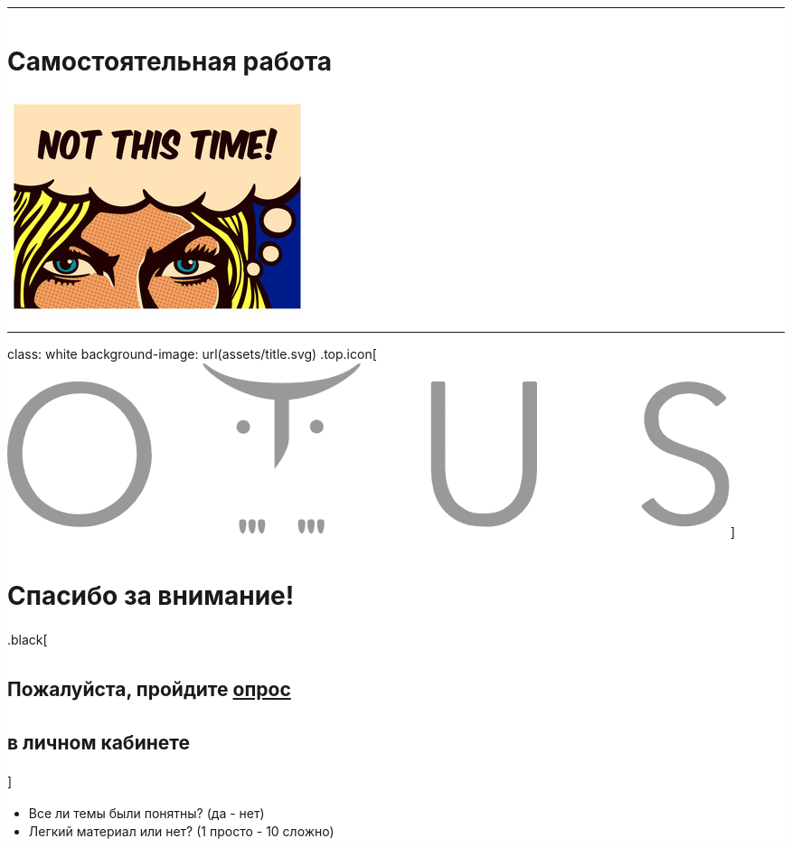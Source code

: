 

---

# Самостоятельная работа

![no homework](assets/no-homework.png)

---

class: white
background-image: url(assets/title.svg)
.top.icon[![otus main](assets/otus-2.png)]

# Спасибо за внимание!
.black[ 
## Пожалуйста, пройдите [опрос](https://otus.ru/polls/9779/)
## в личном кабинете 
]

- Все ли темы были понятны? (да - нет)
- Легкий материал или нет? (1 просто - 10 сложно)